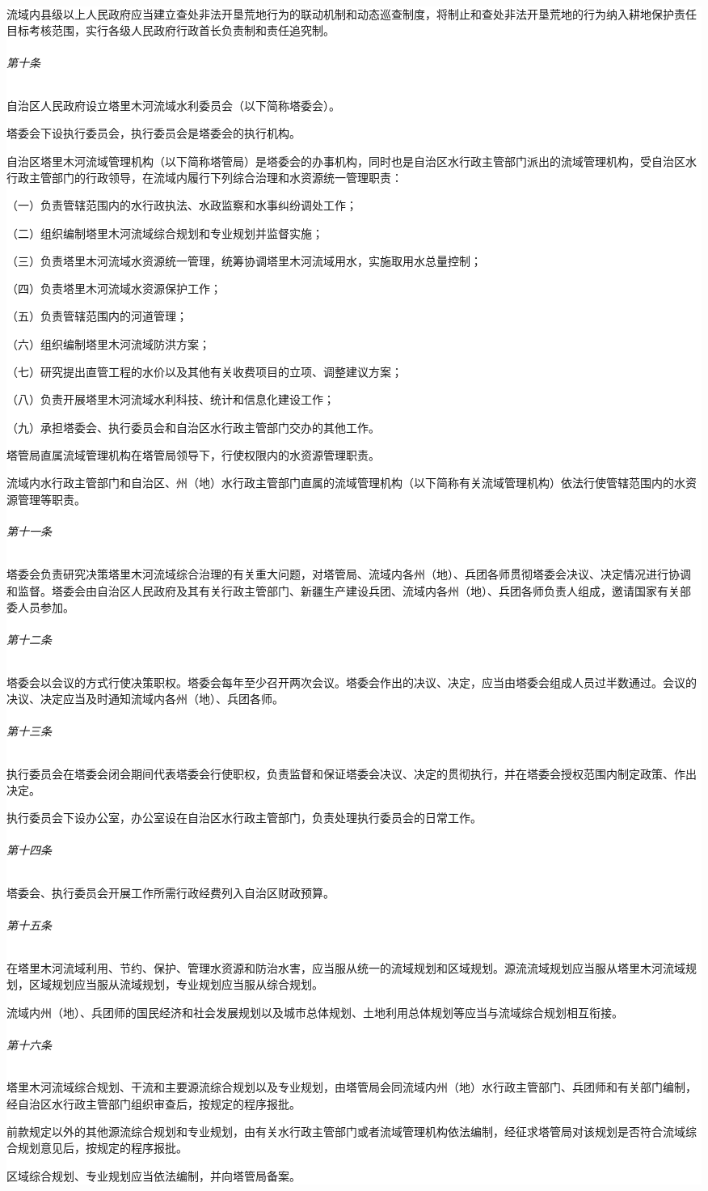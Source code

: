 流域内县级以上人民政府应当建立查处非法开垦荒地行为的联动机制和动态巡查制度，将制止和查处非法开垦荒地的行为纳入耕地保护责任目标考核范围，实行各级人民政府行政首长负责制和责任追究制。

###### 第十条

自治区人民政府设立塔里木河流域水利委员会（以下简称塔委会）。

塔委会下设执行委员会，执行委员会是塔委会的执行机构。

自治区塔里木河流域管理机构（以下简称塔管局）是塔委会的办事机构，同时也是自治区水行政主管部门派出的流域管理机构，受自治区水行政主管部门的行政领导，在流域内履行下列综合治理和水资源统一管理职责：

（一）负责管辖范围内的水行政执法、水政监察和水事纠纷调处工作；

（二）组织编制塔里木河流域综合规划和专业规划并监督实施；

（三）负责塔里木河流域水资源统一管理，统筹协调塔里木河流域用水，实施取用水总量控制；

（四）负责塔里木河流域水资源保护工作；

（五）负责管辖范围内的河道管理；

（六）组织编制塔里木河流域防洪方案；

（七）研究提出直管工程的水价以及其他有关收费项目的立项、调整建议方案；

（八）负责开展塔里木河流域水利科技、统计和信息化建设工作；

（九）承担塔委会、执行委员会和自治区水行政主管部门交办的其他工作。

塔管局直属流域管理机构在塔管局领导下，行使权限内的水资源管理职责。

流域内水行政主管部门和自治区、州（地）水行政主管部门直属的流域管理机构（以下简称有关流域管理机构）依法行使管辖范围内的水资源管理等职责。

###### 第十一条

塔委会负责研究决策塔里木河流域综合治理的有关重大问题，对塔管局、流域内各州（地）、兵团各师贯彻塔委会决议、决定情况进行协调和监督。塔委会由自治区人民政府及其有关行政主管部门、新疆生产建设兵团、流域内各州（地）、兵团各师负责人组成，邀请国家有关部委人员参加。

###### 第十二条

塔委会以会议的方式行使决策职权。塔委会每年至少召开两次会议。塔委会作出的决议、决定，应当由塔委会组成人员过半数通过。会议的决议、决定应当及时通知流域内各州（地）、兵团各师。

###### 第十三条

执行委员会在塔委会闭会期间代表塔委会行使职权，负责监督和保证塔委会决议、决定的贯彻执行，并在塔委会授权范围内制定政策、作出决定。

执行委员会下设办公室，办公室设在自治区水行政主管部门，负责处理执行委员会的日常工作。

###### 第十四条

塔委会、执行委员会开展工作所需行政经费列入自治区财政预算。

###### 第十五条

在塔里木河流域利用、节约、保护、管理水资源和防治水害，应当服从统一的流域规划和区域规划。源流流域规划应当服从塔里木河流域规划，区域规划应当服从流域规划，专业规划应当服从综合规划。

流域内州（地）、兵团师的国民经济和社会发展规划以及城市总体规划、土地利用总体规划等应当与流域综合规划相互衔接。

###### 第十六条

塔里木河流域综合规划、干流和主要源流综合规划以及专业规划，由塔管局会同流域内州（地）水行政主管部门、兵团师和有关部门编制，经自治区水行政主管部门组织审查后，按规定的程序报批。

前款规定以外的其他源流综合规划和专业规划，由有关水行政主管部门或者流域管理机构依法编制，经征求塔管局对该规划是否符合流域综合规划意见后，按规定的程序报批。

区域综合规划、专业规划应当依法编制，并向塔管局备案。
